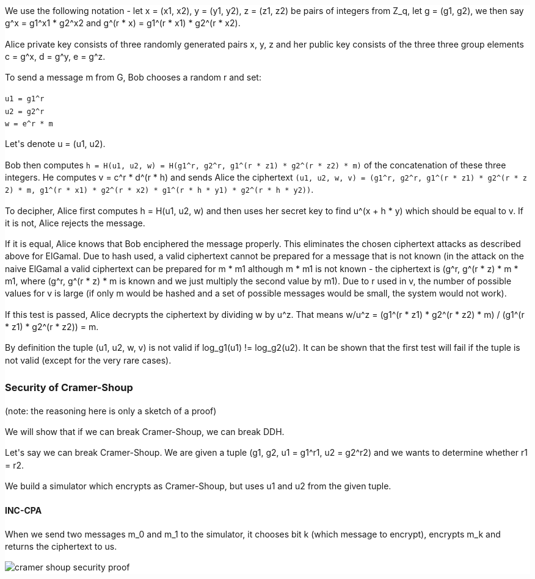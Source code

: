 We use the following notation - let x = (x1, x2), y = (y1, y2), z = (z1, z2) be pairs of integers from Z_q, let g = (g1, g2), we then say g^x = g1^x1 * g2^x2 and g^(r * x) = g1^(r * x1) * g2^(r * x2).

Alice private key consists of three randomly generated pairs x, y, z and her public key consists of the three three group elements c = g^x, d = g^y, e = g^z.

To send a message m from G, Bob chooses a random r and set:

```
u1 = g1^r
u2 = g2^r
w = e^r * m
```

Let's denote u = (u1, u2).

Bob then computes `h = H(u1, u2, w) = H(g1^r, g2^r, g1^(r * z1) * g2^(r * z2) * m)` of the concatenation of these three integers.
He computes v = c^r * d^(r * h) and sends Alice the ciphertext `(u1, u2, w, v) = (g1^r, g2^r, g1^(r * z1) * g2^(r * z2) * m, g1^(r * x1) * g2^(r * x2) * g1^(r * h * y1) * g2^(r * h * y2))`.

To decipher, Alice first computes h = H(u1, u2, w) and then uses her secret key to find u^(x + h * y) which should be equal to v. If it is not, Alice rejects the message.

If it is equal, Alice knows that Bob enciphered the message properly. This eliminates the chosen ciphertext attacks as described above for ElGamal.
Due to hash used, a valid ciphertext cannot be prepared for a message that is not known (in the attack on the naive ElGamal a valid ciphertext can be prepared for m * m1 although m * m1 is not known - the ciphertext is (g^r, g^(r * z) * m * m1, where (g^r, g^(r * z) * m is known and we just multiply the second value by m1).
Due to r used in v, the number of possible values for v is large (if only m would be hashed and a set of possible messages would be small, the system would not work).

If this test is passed, Alice decrypts the ciphertext by dividing w by u^z.
That means w/u^z = (g1^(r * z1) * g2^(r * z2) * m) / (g1^(r * z1) * g2^(r * z2)) = m.

By definition the tuple (u1, u2, w, v) is not valid if log_g1(u1) != log_g2(u2).
It can be shown that the first test will fail if the tuple is not valid (except for the very rare cases).

### Security of Cramer-Shoup

(note: the reasoning here is only a sketch of a proof) 

We will show that if we can break Cramer-Shoup, we can break DDH.

Let's say we can break Cramer-Shoup. We are given a tuple (g1, g2, u1 = g1^r1, u2 = g2^r2) and we wants to determine whether r1 = r2.

We build a simulator which encrypts as Cramer-Shoup, but uses u1 and u2 from the given tuple. 

#### INC-CPA

When we send two messages m_0 and m_1 to the simulator, it chooses bit k (which message to encrypt), encrypts m_k and returns the ciphertext to us.

![cramer shoup security proof](https://raw.github.com/miha-stopar/crypto-notes/master/img/cramer_shoup_security_proof.png)
